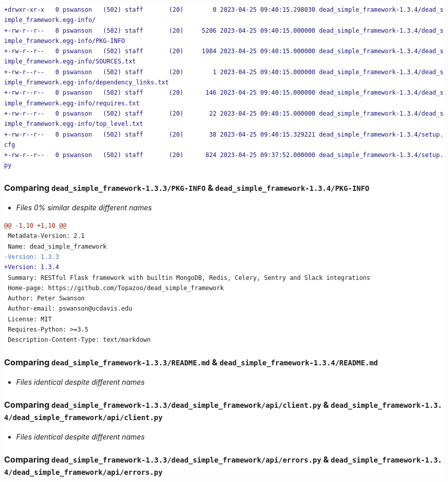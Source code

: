 ```diff
+drwxr-xr-x   0 pswanson   (502) staff       (20)        0 2023-04-25 09:40:15.298030 dead_simple_framework-1.3.4/dead_simple_framework.egg-info/
+-rw-r--r--   0 pswanson   (502) staff       (20)     5206 2023-04-25 09:40:15.000000 dead_simple_framework-1.3.4/dead_simple_framework.egg-info/PKG-INFO
+-rw-r--r--   0 pswanson   (502) staff       (20)     1984 2023-04-25 09:40:15.000000 dead_simple_framework-1.3.4/dead_simple_framework.egg-info/SOURCES.txt
+-rw-r--r--   0 pswanson   (502) staff       (20)        1 2023-04-25 09:40:15.000000 dead_simple_framework-1.3.4/dead_simple_framework.egg-info/dependency_links.txt
+-rw-r--r--   0 pswanson   (502) staff       (20)      146 2023-04-25 09:40:15.000000 dead_simple_framework-1.3.4/dead_simple_framework.egg-info/requires.txt
+-rw-r--r--   0 pswanson   (502) staff       (20)       22 2023-04-25 09:40:15.000000 dead_simple_framework-1.3.4/dead_simple_framework.egg-info/top_level.txt
+-rw-r--r--   0 pswanson   (502) staff       (20)       38 2023-04-25 09:40:15.329221 dead_simple_framework-1.3.4/setup.cfg
+-rw-r--r--   0 pswanson   (502) staff       (20)      824 2023-04-25 09:37:52.000000 dead_simple_framework-1.3.4/setup.py
```

### Comparing `dead_simple_framework-1.3.3/PKG-INFO` & `dead_simple_framework-1.3.4/PKG-INFO`

 * *Files 0% similar despite different names*

```diff
@@ -1,10 +1,10 @@
 Metadata-Version: 2.1
 Name: dead_simple_framework
-Version: 1.3.3
+Version: 1.3.4
 Summary: RESTful Flask framework with builtin MongoDB, Redis, Celery, Sentry and Slack integrations
 Home-page: https://github.com/Topazoo/dead_simple_framework
 Author: Peter Swanson
 Author-email: pswanson@ucdavis.edu
 License: MIT
 Requires-Python: >=3.5
 Description-Content-Type: text/markdown
```

### Comparing `dead_simple_framework-1.3.3/README.md` & `dead_simple_framework-1.3.4/README.md`

 * *Files identical despite different names*

### Comparing `dead_simple_framework-1.3.3/dead_simple_framework/api/client.py` & `dead_simple_framework-1.3.4/dead_simple_framework/api/client.py`

 * *Files identical despite different names*

### Comparing `dead_simple_framework-1.3.3/dead_simple_framework/api/errors.py` & `dead_simple_framework-1.3.4/dead_simple_framework/api/errors.py`
